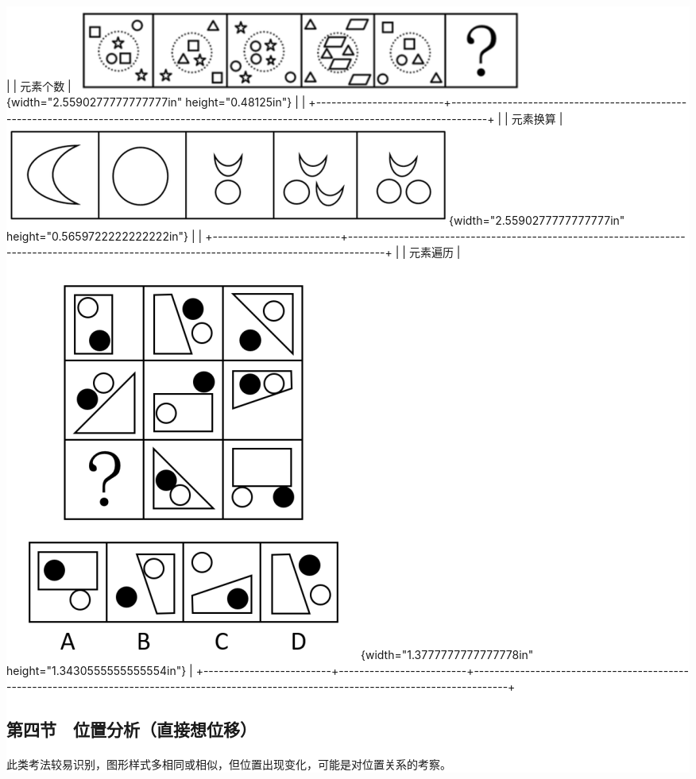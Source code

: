 |                         | 元素个数                | ![](图形推理/image138.png){width="2.5590277777777777in" height="0.48125in"}                                                          |
|                         +-------------------------+--------------------------------------------------------------------------------------------------------------------------------------------+
|                         | 元素换算                | ![元素运算](图形推理/image139.png){width="2.5590277777777777in" height="0.5659722222222222in"}                                       |
|                         +-------------------------+--------------------------------------------------------------------------------------------------------------------------------------------+
|                         | 元素遍历                | ![IMG_256](图形推理/image140.png){width="1.3777777777777778in" height="1.3430555555555554in"}                                        |
+-------------------------+-------------------------+--------------------------------------------------------------------------------------------------------------------------------------------+

## 第四节　位置分析（直接想位移）

此类考法较易识别，图形样式多相同或相似，但位置出现变化，可能是对位置关系的考察。
